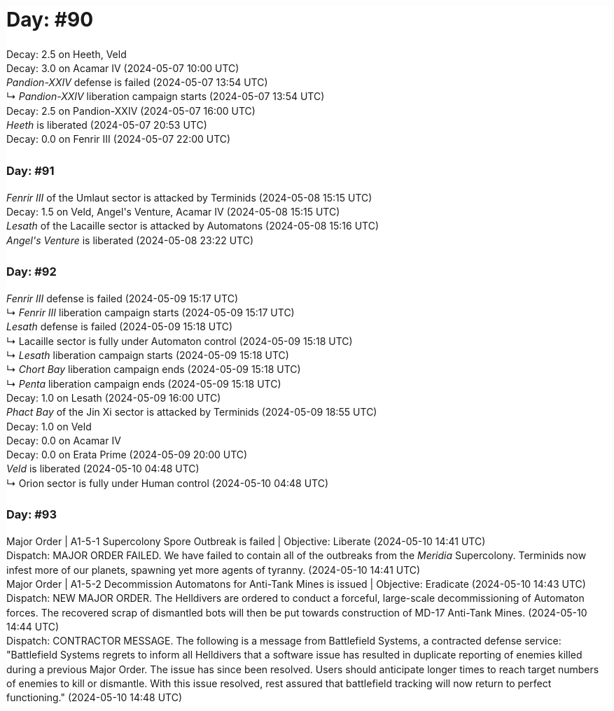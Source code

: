 # Day: #90
 Decay: 2.5 on Heeth, Veld<br/> Decay: 3.0 on Acamar IV
 (2024-05-07 10:00  UTC)<br/>
*Pandion-XXIV* defense is failed (2024-05-07 13:54  UTC)<br/>
↳ *Pandion-XXIV* liberation campaign starts (2024-05-07 13:54  UTC)<br/>
 Decay: 2.5 on Pandion-XXIV
 (2024-05-07 16:00  UTC)<br/>
*Heeth* is liberated (2024-05-07 20:53  UTC)<br/>
 Decay: 0.0 on Fenrir III
 (2024-05-07 22:00  UTC)<br/>

### Day: #91
*Fenrir III* of the Umlaut sector is attacked by Terminids (2024-05-08 15:15  UTC)<br/>
 Decay: 1.5 on Veld, Angel's Venture, Acamar IV
 (2024-05-08 15:15  UTC)<br/>
*Lesath* of the Lacaille sector is attacked by Automatons (2024-05-08 15:16  UTC)<br/>
*Angel's Venture* is liberated (2024-05-08 23:22  UTC)<br/>

### Day: #92
*Fenrir III* defense is failed (2024-05-09 15:17  UTC)<br/>
↳ *Fenrir III* liberation campaign starts (2024-05-09 15:17  UTC)<br/>
*Lesath* defense is failed (2024-05-09 15:18  UTC)<br/>
↳ Lacaille sector is fully under Automaton control (2024-05-09 15:18  UTC)<br/>
↳ *Lesath* liberation campaign starts (2024-05-09 15:18  UTC)<br/>
↳ *Chort Bay* liberation campaign ends (2024-05-09 15:18  UTC)<br/>
↳ *Penta* liberation campaign ends (2024-05-09 15:18  UTC)<br/>
 Decay: 1.0 on Lesath
 (2024-05-09 16:00  UTC)<br/>
*Phact Bay* of the Jin Xi sector is attacked by Terminids (2024-05-09 18:55  UTC)<br/>
 Decay: 1.0 on Veld<br/> Decay: 0.0 on Acamar IV<br/> Decay: 0.0 on Erata Prime
 (2024-05-09 20:00  UTC)<br/>
*Veld* is liberated (2024-05-10 04:48  UTC)<br/>
↳ Orion sector is fully under Human control (2024-05-10 04:48  UTC)<br/>

### Day: #93
Major Order | A1-5-1 Supercolony Spore Outbreak is failed | Objective: Liberate (2024-05-10 14:41  UTC)<br/>
Dispatch: MAJOR ORDER FAILED. We have failed to contain all of the outbreaks from the *Meridia* Supercolony. Terminids now infest more of our planets, spawning yet more agents of tyranny. (2024-05-10 14:41  UTC)<br/>
Major Order | A1-5-2 Decommission Automatons for Anti-Tank Mines is issued | Objective: Eradicate (2024-05-10 14:43  UTC)<br/>
Dispatch: NEW MAJOR ORDER. The Helldivers are ordered to conduct a forceful, large-scale decommissioning of Automaton forces. The recovered scrap of dismantled bots will then be put towards construction of MD-17 Anti-Tank Mines. (2024-05-10 14:44  UTC)<br/>
Dispatch: CONTRACTOR MESSAGE. The following is a message from Battlefield Systems, a contracted defense service: "Battlefield Systems regrets to inform all Helldivers that a software issue has resulted in duplicate reporting of enemies killed during a previous Major Order. The issue has since been resolved. Users should anticipate longer times to reach target numbers of enemies to kill or dismantle. With this issue resolved, rest assured that battlefield tracking will now return to perfect functioning." (2024-05-10 14:48  UTC)<br/>
